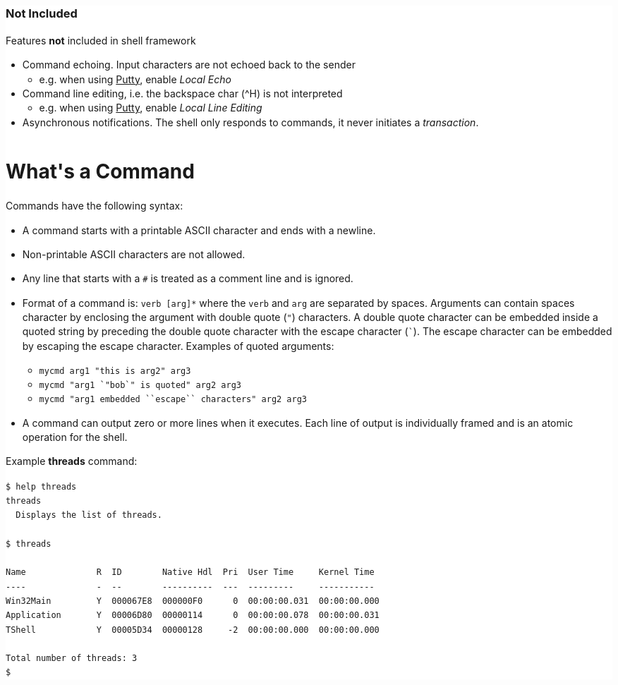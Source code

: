   
### Not Included
Features __not__ included in shell framework
* Command echoing. Input characters are not echoed back to the sender
  * e.g. when using [Putty](https://www.putty.org/), enable _Local Echo_
* Command line editing, i.e. the backspace char (^H) is not interpreted 
  * e.g. when using [Putty](https://www.putty.org/), enable _Local Line Editing_
* Asynchronous notifications.  The shell only responds to commands, it never
  initiates a _transaction_.

# What's a Command
Commands have the following syntax:

* A command starts with a printable ASCII character and ends with
  a newline.

* Non-printable ASCII characters are not allowed.

* Any line that starts with a `#` is treated as a comment line and
  is ignored.

* Format of a command is: `verb [arg]*`  where the `verb` and `arg`
  are separated by spaces.  Arguments can contain spaces character
  by enclosing the argument with double quote (`"`) characters.  A double
  quote character can be embedded inside a quoted string by preceding
  the double quote character with the escape character (`` ` ``).  The escape
  character can be embedded by escaping the escape character.  Examples
  of quoted arguments:
  * `mycmd arg1 "this is arg2" arg3`
  * ``mycmd "arg1 `"bob`" is quoted" arg2 arg3``
  * ```mycmd "arg1 embedded ``escape`` characters" arg2 arg3```

* A command can output zero or more lines when it executes. Each line of output
  is individually framed and is an atomic operation for the shell.

Example __threads__ command:
```
$ help threads
threads
  Displays the list of threads.

$ threads

Name              R  ID        Native Hdl  Pri  User Time     Kernel Time
----              -  --        ----------  ---  ---------     -----------
Win32Main         Y  000067E8  000000F0      0  00:00:00.031  00:00:00.000
Application       Y  00006D80  00000114      0  00:00:00.078  00:00:00.031
TShell            Y  00005D34  00000128     -2  00:00:00.000  00:00:00.000

Total number of threads: 3
$
```
  